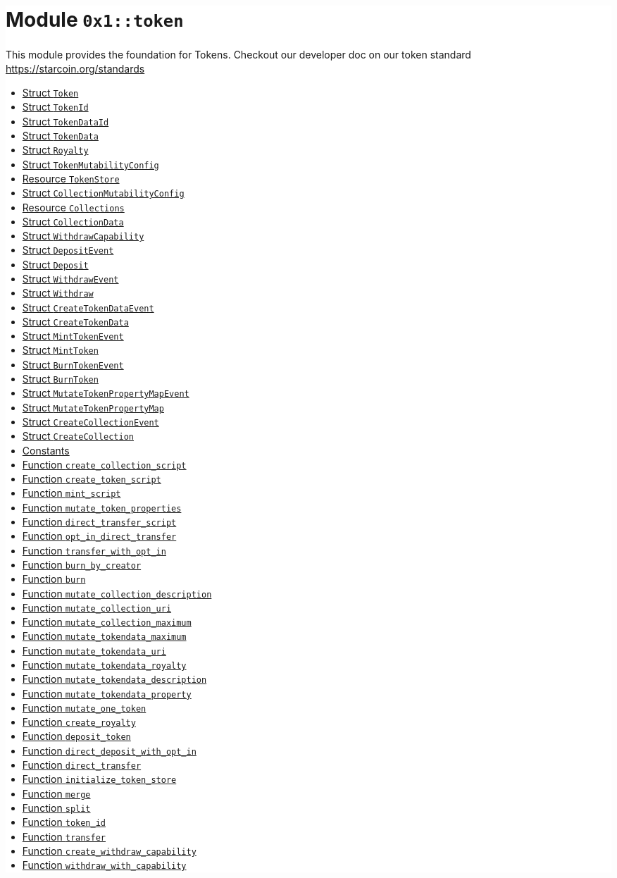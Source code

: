 
<a id="0x1_token"></a>

# Module `0x1::token`

This module provides the foundation for Tokens.
Checkout our developer doc on our token standard https://starcoin.org/standards


-  [Struct `Token`](#0x1_token_Token)
-  [Struct `TokenId`](#0x1_token_TokenId)
-  [Struct `TokenDataId`](#0x1_token_TokenDataId)
-  [Struct `TokenData`](#0x1_token_TokenData)
-  [Struct `Royalty`](#0x1_token_Royalty)
-  [Struct `TokenMutabilityConfig`](#0x1_token_TokenMutabilityConfig)
-  [Resource `TokenStore`](#0x1_token_TokenStore)
-  [Struct `CollectionMutabilityConfig`](#0x1_token_CollectionMutabilityConfig)
-  [Resource `Collections`](#0x1_token_Collections)
-  [Struct `CollectionData`](#0x1_token_CollectionData)
-  [Struct `WithdrawCapability`](#0x1_token_WithdrawCapability)
-  [Struct `DepositEvent`](#0x1_token_DepositEvent)
-  [Struct `Deposit`](#0x1_token_Deposit)
-  [Struct `WithdrawEvent`](#0x1_token_WithdrawEvent)
-  [Struct `Withdraw`](#0x1_token_Withdraw)
-  [Struct `CreateTokenDataEvent`](#0x1_token_CreateTokenDataEvent)
-  [Struct `CreateTokenData`](#0x1_token_CreateTokenData)
-  [Struct `MintTokenEvent`](#0x1_token_MintTokenEvent)
-  [Struct `MintToken`](#0x1_token_MintToken)
-  [Struct `BurnTokenEvent`](#0x1_token_BurnTokenEvent)
-  [Struct `BurnToken`](#0x1_token_BurnToken)
-  [Struct `MutateTokenPropertyMapEvent`](#0x1_token_MutateTokenPropertyMapEvent)
-  [Struct `MutateTokenPropertyMap`](#0x1_token_MutateTokenPropertyMap)
-  [Struct `CreateCollectionEvent`](#0x1_token_CreateCollectionEvent)
-  [Struct `CreateCollection`](#0x1_token_CreateCollection)
-  [Constants](#@Constants_0)
-  [Function `create_collection_script`](#0x1_token_create_collection_script)
-  [Function `create_token_script`](#0x1_token_create_token_script)
-  [Function `mint_script`](#0x1_token_mint_script)
-  [Function `mutate_token_properties`](#0x1_token_mutate_token_properties)
-  [Function `direct_transfer_script`](#0x1_token_direct_transfer_script)
-  [Function `opt_in_direct_transfer`](#0x1_token_opt_in_direct_transfer)
-  [Function `transfer_with_opt_in`](#0x1_token_transfer_with_opt_in)
-  [Function `burn_by_creator`](#0x1_token_burn_by_creator)
-  [Function `burn`](#0x1_token_burn)
-  [Function `mutate_collection_description`](#0x1_token_mutate_collection_description)
-  [Function `mutate_collection_uri`](#0x1_token_mutate_collection_uri)
-  [Function `mutate_collection_maximum`](#0x1_token_mutate_collection_maximum)
-  [Function `mutate_tokendata_maximum`](#0x1_token_mutate_tokendata_maximum)
-  [Function `mutate_tokendata_uri`](#0x1_token_mutate_tokendata_uri)
-  [Function `mutate_tokendata_royalty`](#0x1_token_mutate_tokendata_royalty)
-  [Function `mutate_tokendata_description`](#0x1_token_mutate_tokendata_description)
-  [Function `mutate_tokendata_property`](#0x1_token_mutate_tokendata_property)
-  [Function `mutate_one_token`](#0x1_token_mutate_one_token)
-  [Function `create_royalty`](#0x1_token_create_royalty)
-  [Function `deposit_token`](#0x1_token_deposit_token)
-  [Function `direct_deposit_with_opt_in`](#0x1_token_direct_deposit_with_opt_in)
-  [Function `direct_transfer`](#0x1_token_direct_transfer)
-  [Function `initialize_token_store`](#0x1_token_initialize_token_store)
-  [Function `merge`](#0x1_token_merge)
-  [Function `split`](#0x1_token_split)
-  [Function `token_id`](#0x1_token_token_id)
-  [Function `transfer`](#0x1_token_transfer)
-  [Function `create_withdraw_capability`](#0x1_token_create_withdraw_capability)
-  [Function `withdraw_with_capability`](#0x1_token_withdraw_with_capability)